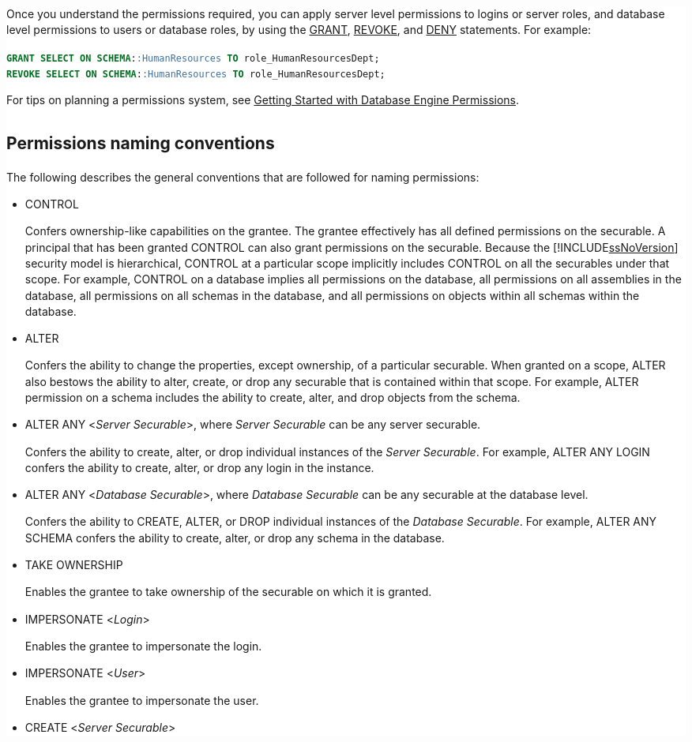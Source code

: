 Once you understand the permissions required, you can apply server level permissions to logins or server roles, and database level permissions to users or database roles, by using the [GRANT](../../t-sql/statements/grant-transact-sql.md), [REVOKE](../../t-sql/statements/revoke-transact-sql.md), and [DENY](../../t-sql/statements/deny-transact-sql.md) statements. For example:

```sql
GRANT SELECT ON SCHEMA::HumanResources TO role_HumanResourcesDept;
REVOKE SELECT ON SCHEMA::HumanResources TO role_HumanResourcesDept;
```

For tips on planning a permissions system, see [Getting Started with Database Engine Permissions](../../relational-databases/security/authentication-access/getting-started-with-database-engine-permissions.md).

## Permissions naming conventions

The following describes the general conventions that are followed for naming permissions:

- CONTROL

  Confers ownership-like capabilities on the grantee. The grantee effectively has all defined permissions on the securable. A principal that has been granted CONTROL can also grant permissions on the securable. Because the [!INCLUDE[ssNoVersion](../../includes/ssnoversion-md.md)] security model is hierarchical, CONTROL at a particular scope implicitly includes CONTROL on all the securables under that scope. For example, CONTROL on a database implies all permissions on the database, all permissions on all assemblies in the database, all permissions on all schemas in the database, and all permissions on objects within all schemas within the database.

- ALTER

  Confers the ability to change the properties, except ownership, of a particular securable. When granted on a scope, ALTER also bestows the ability to alter, create, or drop any securable that is contained within that scope. For example, ALTER permission on a schema includes the ability to create, alter, and drop objects from the schema.

- ALTER ANY \<*Server Securable*>, where *Server Securable* can be any server securable.

  Confers the ability to create, alter, or drop individual instances of the *Server Securable*. For example, ALTER ANY LOGIN confers the ability to create, alter, or drop any login in the instance.

- ALTER ANY \<*Database Securable*>, where *Database Securable* can be any securable at the database level.

  Confers the ability to CREATE, ALTER, or DROP individual instances of the *Database Securable*. For example, ALTER ANY SCHEMA confers the ability to create, alter, or drop any schema in the database.

- TAKE OWNERSHIP

  Enables the grantee to take ownership of the securable on which it is granted.

- IMPERSONATE \<*Login*>

  Enables the grantee to impersonate the login.

- IMPERSONATE \<*User*>

  Enables the grantee to impersonate the user.

- CREATE \<*Server Securable*>
